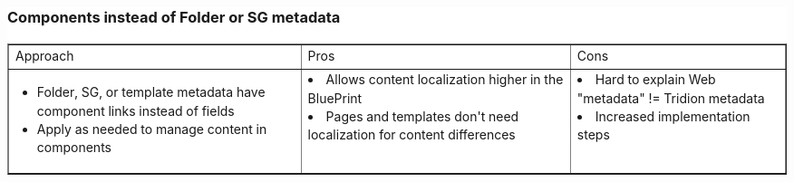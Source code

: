 ### Components instead of Folder or SG metadata ###
<table border='1'>
<tr><td>Approach</td><td>Pros</td><td>Cons</td></tr>
<tr>
<td>
<ul><li>Folder, SG, or template metadata have component links instead of fields<br>
</li><li>Apply as needed to manage content in components<br>
</td>
<td>
</li><li>Allows content localization higher in the BluePrint<br>
</li><li>Pages and templates don't need localization for content differences<br>
</td>
<td>
</li><li>Hard to explain Web "metadata" != Tridion metadata<br>
</li><li>Increased implementation steps<br>
</td>
</tr>
</table>